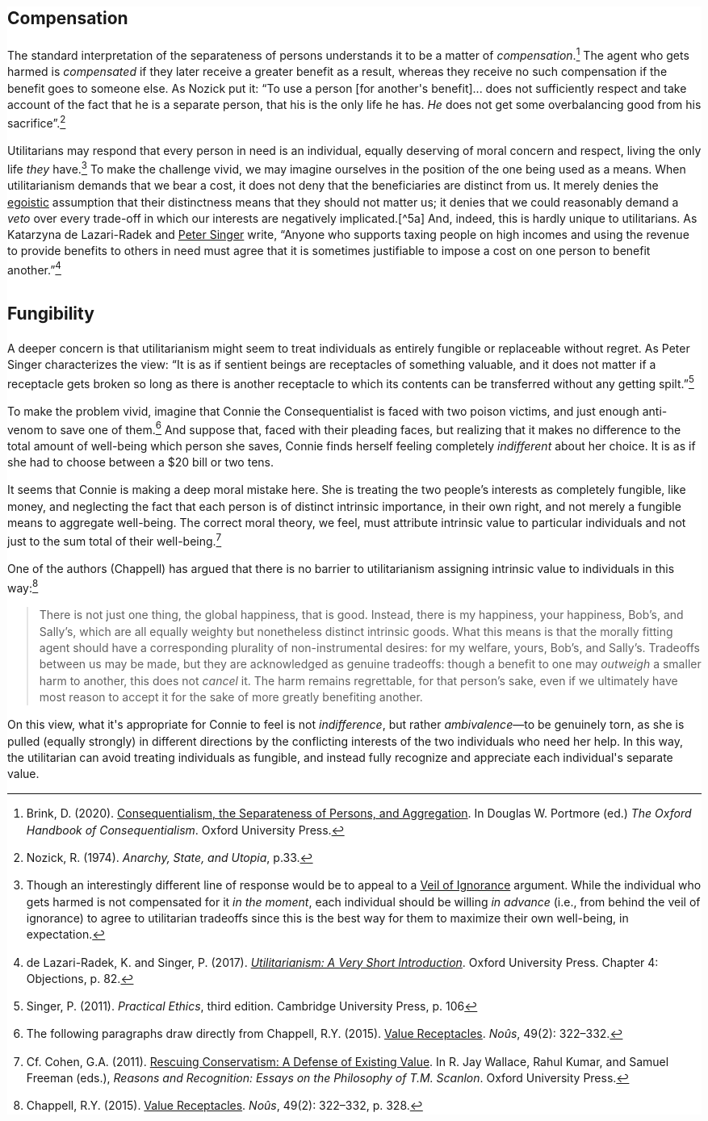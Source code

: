 ## Compensation

The standard interpretation of the separateness of persons understands it to be a matter of _compensation_.[^3] The agent who gets harmed is _compensated_ if they later receive a greater benefit as a result, whereas they receive no such compensation if the benefit goes to someone else. As Nozick put it: “To use a person [for another's benefit]... does not sufficiently respect and take account of the fact that he is a separate person, that his is the only life he has. _He_ does not get some overbalancing good from his sacrifice”.[^4]

Utilitarians may respond that every person in need is an individual, equally deserving of moral concern and respect, living the only life _they_ have.[^5] To make the challenge vivid, we may imagine ourselves in the position of the one being used as a means. When utilitarianism demands that we bear a cost, it does not deny that the beneficiaries are distinct from us. It merely denies the [egoistic](/near-utilitarian-alternatives#egoism-and-partialism) assumption that their distinctness means that they should not matter us; it denies that we could reasonably demand a *veto* over every trade-off in which our interests are negatively implicated.[^5a] And, indeed, this is hardly unique to utilitarians. As Katarzyna de Lazari-Radek and [Peter Singer](/utilitarian-thinker/peter-singer) write, “Anyone who supports taxing people on high incomes and using the revenue to provide benefits to others in need must agree that it is sometimes justifiable to impose a cost on one person to benefit another.”[^6]

## Fungibility

A deeper concern is that utilitarianism might seem to treat individuals as entirely fungible or replaceable without regret. As Peter Singer characterizes the view: “It is as if sentient beings are receptacles of something valuable, and it does not matter if a receptacle gets broken so long as there is another receptacle to which its contents can be transferred without any getting spilt.”[^8]

To make the problem vivid, imagine that Connie the Consequentialist is faced with two poison victims, and just enough anti-venom to save one of them.[^9] And suppose that, faced with their pleading faces, but realizing that it makes no difference to the total amount of well-being which person she saves, Connie finds herself feeling completely _indifferent_ about her choice. It is as if she had to choose between a $20 bill or two tens.

It seems that Connie is making a deep moral mistake here. She is treating the two people’s interests as completely fungible, like money, and neglecting the fact that each person is of distinct intrinsic importance, in their own right, and not merely a fungible means to aggregate well-being. The correct moral theory, we feel, must attribute intrinsic value to particular individuals and not just to the sum total of their well-being.[^10]

One of the authors (Chappell) has argued that there is no barrier to utilitarianism assigning intrinsic value to individuals in this way:[^11]

> There is not just one thing, the global happiness, that is good. Instead, there is my happiness, your happiness, Bob’s, and Sally’s, which are all equally weighty but nonetheless distinct intrinsic goods. What this means is that the morally fitting agent should have a corresponding plurality of non-instrumental desires: for my welfare, yours, Bob’s, and Sally’s. Tradeoffs between us may be made, but they are acknowledged as genuine tradeoffs: though a benefit to one may _outweigh_ a smaller harm to another, this does not _cancel_ it. The harm remains regrettable, for that person’s sake, even if we ultimately have most reason to accept it for the sake of more greatly benefiting another.

On this view, what it's appropriate for Connie to feel is not _indifference_, but rather _ambivalence_—to be genuinely torn, as she is pulled (equally strongly) in different directions by the conflicting interests of the two individuals who need her help. In this way, the utilitarian can avoid treating individuals as fungible, and instead fully recognize and appreciate each individual's separate value.


[^1]: Rawls, J. (1971). _A Theory of Justice_, p.27.
[^3]: Brink, D. (2020). [Consequentialism, the Separateness of Persons, and Aggregation](https://www.doi.org/10.1093/oxfordhb/9780190905323.013.14). In Douglas W. Portmore (ed.) _The Oxford Handbook of Consequentialism_. Oxford University Press.
[^4]: Nozick, R. (1974). _Anarchy, State, and Utopia_, p.33.
[^5]: Though an interestingly different line of response would be to appeal to a [Veil of Ignorance](/arguments-for-utilitarianism#the-veil-of-ignorance) argument. While the individual who gets harmed is not compensated for it _in the moment_, each individual should be willing _in advance_ (i.e., from behind the veil of ignorance) to agree to utilitarian tradeoffs since this is the best way for them to maximize their own well-being, in expectation.
[^6]: de Lazari-Radek, K. and Singer, P. (2017). _[Utilitarianism: A Very Short Introduction](https://global.oup.com/academic/product/utilitarianism-a-very-short-introduction-9780198728795?cc=de&lang=en&)_. Oxford University Press. Chapter 4: Objections, p. 82.
[^8]: Singer, P. (2011). _Practical Ethics_, third edition. Cambridge University Press, p. 106
[^9]: The following paragraphs draw directly from Chappell, R.Y. (2015). [Value Receptacles](https://dx.doi.org/10.1111/nous.12023). _Noûs_, 49(2): 322–332.
[^10]: Cf. Cohen, G.A. (2011). [Rescuing Conservatism: A Defense of Existing Value](https://doi.org/10.1093/acprof:oso/9780199753673.003.0009). In R. Jay Wallace, Rahul Kumar, and Samuel Freeman (eds.), _Reasons and Recognition: Essays on the Philosophy of T.M. Scanlon_. Oxford University Press.
[^11]: Chappell, R.Y. (2015). [Value Receptacles](https://dx.doi.org/10.1111/nous.12023). _Noûs_, 49(2): 322–332, p. 328.
[^12]: “Value pluralism” is often used to refer to the idea of multiple distinct _types_ or kinds of values. But the relevant form of pluralism to secure non-fungibility is instead _token_ pluralism. Bob’s and Sally’s interests may both be values of the same _kind_ (namely, welfare value), but they are distinct individual (or “token”) values in the sense that it is fitting to have a _separate_ intrinsic desire for each. Contrast this with money, where distinct $20 bills are _not_ distinctly valuable: it would be strange to desire each bill separately, rather than just having a single overarching desire for “more money” that a $20 bill could equally well satisfy.
[^13]: Nagel, T. (1977). Equality. Reprinted in (1979) _Mortal Questions_. Cambridge University Press, p. 123
[^14]: Scanlon, T.M. (1998). _What We Owe to Each Other_. Belknap Press.
[^15]: This is a quote from Derek Parfit's concise summary of the thought experiment, on p. 375 of Parfit, D. (2003). [Justifiability to Each Person](https://dx.doi.org/10.1046/j.1467-9329.2003.00229.x). _Ratio_, 16(4): 368–390.
[^16]: The following subsections draw directly from section 3.2 of Chappell, R.Y. (2021). _Parfit's Ethics_. Cambridge University Press.
[^18]: Dickert, S., Västfjäll, D., Kleber, J., & Slovic, P. (2015). [Scope insensitivity: The limits of intuitive valuation of human lives in public policy](http://dx.doi.org/10.1016/j.jarmac.2014.09.002). _Journal of Applied Research in Memory and Cognition_, 4(3): 248–255.
[^19]: Parfit, D. (2003). [Justifiability to Each Person](https://dx.doi.org/10.1046/j.1467-9329.2003.00229.x). _Ratio_, 16(4): 368–390, p.385.
[^20]: This text continues to draw directly from section 3.2 of Chappell, R.Y. (2021). _Parfit's Ethics_. Cambridge University Press.
[^21]: There are ways of imagining the case where this would not be so. For example, if we imagine giving the extra minutes of life to each person on their deathbed, the first several such minutes might be disproportionately lacking in value, compared to a more representative minute of life. To properly test principles of aggregation, we should imagine a setup where the independence assumption holds—for instance, by supposing that the extra minutes are given to people at some earlier point in their life, before mortal illness strikes. This makes it clearer how a single minute might, in some cases, have significant value, by being just what the recipient needed in order to complete some important life project.